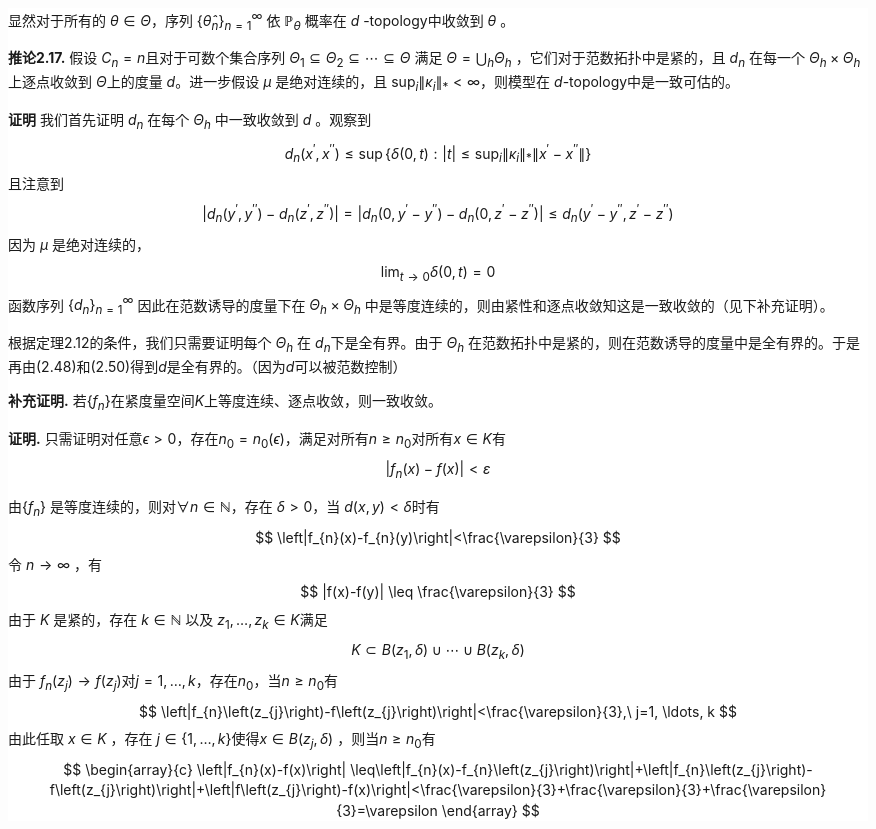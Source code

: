 显然对于所有的 $\theta \in \Theta$，序列 $\left\{\hat{\theta}_{n}\right\}_{n=1}^{\infty}$ 依 $\mathbb{P}_{\theta}$ 概率在 $d$ -topology中收敛到 $\theta$ 。

**推论2.17.** 假设 $C_{n}=n$且对于可数个集合序列 $\Theta_{1} \subseteq \Theta_{2} \subseteq \cdots \subseteq \Theta$ 满足 $\Theta=\bigcup_{h} \Theta_{h}$ ，它们对于范数拓扑中是紧的，且 $d_{n}$ 在每一个 $\Theta_{h} \times \Theta_{h}$上逐点收敛到 $\Theta$上的度量 $d$。进一步假设 $\mu$ 是绝对连续的，且 $\sup _{i}\left\|\kappa_{i}\right\|_{*}<\infty$，则模型在 $d$-topology中是一致可估的。 

**证明** 我们首先证明 $d_{n}$ 在每个 $\Theta_{h}$ 中一致收敛到 $d$ 。观察到
$$
d_{n}\left(x^{\prime}, x^{\prime \prime}\right) \leqslant \sup \left\{\delta(0, t):|t| \leqslant \sup _{i}\left\|\kappa_{i}\right\|_{*}\left\|x^{\prime}-x^{\prime \prime}\right\|\right\}
$$
且注意到
$$
\left|d_{n}\left(y^{\prime}, y^{\prime \prime}\right)-d_{n}\left(z^{\prime}, z^{\prime \prime}\right)\right|=\left|d_{n}\left(0, y^{\prime}-y^{\prime \prime}\right)-d_{n}\left(0, z^{\prime}-z^{\prime \prime}\right)\right| \leqslant d_{n}\left(y^{\prime}-y^{\prime \prime}, z^{\prime}-z^{\prime \prime}\right)
$$
因为 $\mu$ 是绝对连续的，
$$
\lim _{t \rightarrow 0} \delta(0, t)=0
$$
函数序列 $\left\{d_{n}\right\}_{n=1}^{\infty}$ 因此在范数诱导的度量下在 $\Theta_{h} \times \Theta_{h}$ 中是等度连续的，则由紧性和逐点收敛知这是一致收敛的（见下补充证明）。

根据定理2.12的条件，我们只需要证明每个 $\Theta_{h}$ 在 $d_n$下是全有界。由于 $\Theta_{h}$ 在范数拓扑中是紧的，则在范数诱导的度量中是全有界的。于是再由(2.48)和(2.50)得到$d$是全有界的。（因为$d$可以被范数控制）

**补充证明.**  若$\{f_n\}$在紧度量空间$K$上等度连续、逐点收敛，则一致收敛。

**证明.** 只需证明对任意$\epsilon > 0$，存在$n_0=n_0(\epsilon)$，满足对所有$n\geq n_0$对所有$x\in K$有
$$
\left|f_{n}(x)-f(x)\right|<\varepsilon
$$

由$\left\{f_{n}\right\}$ 是等度连续的，则对$\forall n\in\mathbb N$，存在 $\delta>0$，当 $d(x, y)<\delta$时有
$$
\left|f_{n}(x)-f_{n}(y)\right|<\frac{\varepsilon}{3}
$$
令 $n \rightarrow \infty$ ，有
$$
|f(x)-f(y)| \leq \frac{\varepsilon}{3}
$$
由于 $K$ 是紧的，存在 $k \in \mathbb{N}$ 以及 $z_{1}, \ldots, z_{k} \in K$满足
$$
K \subset B\left(z_{1}, \delta\right) \cup \cdots \cup B\left(z_{k}, \delta\right)
$$
由于 $f_{n}\left(z_{j}\right) \rightarrow f\left(z_{j}\right)$对$j=1, \ldots, k$，存在$n_{0}$，当$n \geq n_{0}$有
$$
\left|f_{n}\left(z_{j}\right)-f\left(z_{j}\right)\right|<\frac{\varepsilon}{3},\ j=1, \ldots, k
$$
由此任取 $x \in K$ ，存在 $j \in\{1, \ldots, k\}$使得$x \in B\left(z_{j}, \delta\right)$ ，则当$n \geq n_{0}$有
$$
\begin{array}{c}
\left|f_{n}(x)-f(x)\right| \leq\left|f_{n}(x)-f_{n}\left(z_{j}\right)\right|+\left|f_{n}\left(z_{j}\right)-f\left(z_{j}\right)\right|+\left|f\left(z_{j}\right)-f(x)\right|<\frac{\varepsilon}{3}+\frac{\varepsilon}{3}+\frac{\varepsilon}{3}=\varepsilon
\end{array}
$$
